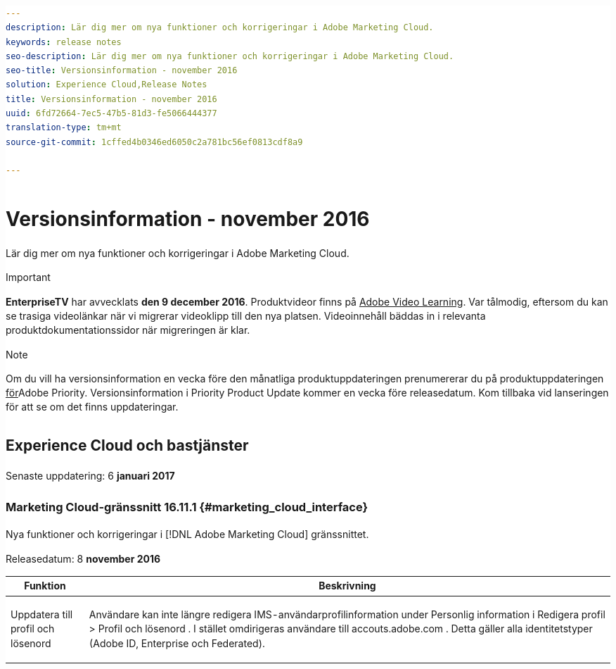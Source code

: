 ```yaml
---
description: Lär dig mer om nya funktioner och korrigeringar i Adobe Marketing Cloud.
keywords: release notes
seo-description: Lär dig mer om nya funktioner och korrigeringar i Adobe Marketing Cloud.
seo-title: Versionsinformation - november 2016
solution: Experience Cloud,Release Notes
title: Versionsinformation - november 2016
uuid: 6fd72664-7ec5-47b5-81d3-fe5066444377
translation-type: tm+mt
source-git-commit: 1cffed4b0346ed6050c2a781bc56ef0813cdf8a9

---
```



# Versionsinformation - november 2016

Lär dig mer om nya funktioner och korrigeringar i Adobe Marketing Cloud.

>[!IMPORTANT]
>
>**EnterpriseTV** har avvecklats **den 9 december 2016**. Produktvideor finns på [Adobe Video Learning](https://www.adobe.com/training/video.html). Var tålmodig, eftersom du kan se trasiga videolänkar när vi migrerar videoklipp till den nya platsen. Videoinnehåll bäddas in i relevanta produktdokumentationssidor när migreringen är klar.

>[!NOTE]
>
>Om du vill ha versionsinformation en vecka före den månatliga produktuppdateringen prenumererar du på produktuppdateringen [för](https://www.adobe.com/subscription/priority-product-update.html)Adobe Priority. Versionsinformation i Priority Product Update kommer en vecka före releasedatum. Kom tillbaka vid lanseringen för att se om det finns uppdateringar.



## Experience Cloud och bastjänster

Senaste uppdatering: 6 **januari 2017**

### Marketing Cloud-gränssnitt 16.11.1 {#marketing_cloud_interface}

Nya funktioner och korrigeringar i [!DNL  Adobe Marketing Cloud] gränssnittet.

Releasedatum: 8 **november 2016**

<table id="table_E9C662271DD94D84818FA962CADFC822"> 
 <thead> 
  <tr> 
   <th colname="col1" class="entry"> Funktion </th> 
   <th colname="col2" class="entry"> Beskrivning </th> 
  </tr> 
 </thead>
 <tbody> 
  <tr> 
   <td colname="col1"> <p>Uppdatera till profil och lösenord </p> </td> 
   <td colname="col2"> <p>Användare kan inte längre redigera IMS-användarprofilinformation under <span class="wintitle"> Personlig information </span> i <span class="uicontrol"> Redigera profil </span> &gt; <span class="uicontrol"> Profil och lösenord </span>. I stället omdirigeras användare till <span class="codeph"> accouts.adobe.com </span>. Detta gäller alla identitetstyper (Adobe ID, Enterprise och Federated). 
     <!--<xref href="https://jira.corp.adobe.com/browse/MAC-30214" format="https" scope="external">https://jira.corp.adobe.com/browse/MAC-30214</xref>--></p> </td> 
  </tr> 
 </tbody> 